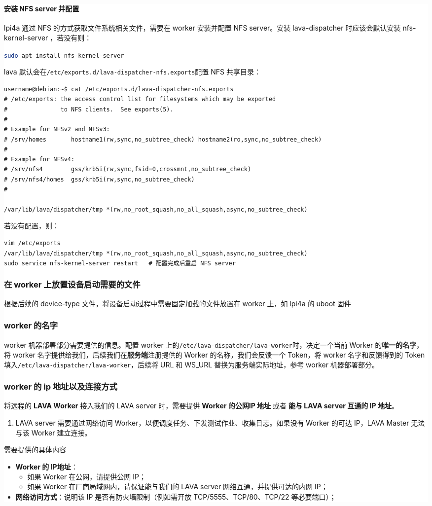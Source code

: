 #### 安装 NFS server 并配置

lpi4a 通过 NFS 的方式获取文件系统相关文件，需要在 worker 安装并配置 NFS server。安装 lava-dispatcher 时应该会默认安装 nfs-kernel-server ，若没有则：

```Bash
sudo apt install nfs-kernel-server
```

lava 默认会在`/etc/exports.d/lava-dispatcher-nfs.exports`配置 NFS 共享目录：

```Shell
username@debian:~$ cat /etc/exports.d/lava-dispatcher-nfs.exports  
# /etc/exports: the access control list for filesystems which may be exported 
#               to NFS clients.  See exports(5). 
# 
# Example for NFSv2 and NFSv3: 
# /srv/homes       hostname1(rw,sync,no_subtree_check) hostname2(ro,sync,no_subtree_check) 
# 
# Example for NFSv4: 
# /srv/nfs4        gss/krb5i(rw,sync,fsid=0,crossmnt,no_subtree_check) 
# /srv/nfs4/homes  gss/krb5i(rw,sync,no_subtree_check) 
# 

/var/lib/lava/dispatcher/tmp *(rw,no_root_squash,no_all_squash,async,no_subtree_check)
```

若没有配置，则：

```Plain
vim /etc/exports    
/var/lib/lava/dispatcher/tmp *(rw,no_root_squash,no_all_squash,async,no_subtree_check)
sudo service nfs-kernel-server restart   # 配置完成后重启 NFS server
```

### 在 worker 上放置设备启动需要的文件

根据后续的 device-type 文件，将设备启动过程中需要固定加载的文件放置在 worker 上，如 lpi4a 的 uboot 固件

### worker 的名字

worker 机器部署部分需要提供的信息。配置 worker 上的`/etc/lava-dispatcher/lava-worker`时，决定一个当前 Worker 的​**唯一的名字**​，将 worker 名字提供给我们，后续我们在**服务端**注册提供的 Worker 的名称，我们会反馈一个 Token，将 worker 名字和反馈得到的 Token 填入`/etc/lava-dispatcher/lava-worker`，后续将 URL 和 WS\_URL 替换为服务端实际地址，参考 worker 机器部署部分。

### worker 的 ip 地址以及连接方式

将远程的 **LAVA Worker** 接入我们的 LAVA server 时，需要提供 **Worker 的**​**公网**​**​ ​**​**IP**​**​ 地址** 或者 ​**能与 LAVA server 互通的 IP 地址**​。

1. LAVA server 需要通过网络访问 Worker，以便调度任务、下发测试作业、收集日志。如果没有 Worker 的可达 IP，LAVA Master 无法与该 Worker 建立连接。

需要提供的具体内容

* **Worker 的 ​**​**IP**​​**​ 地址**​：
  * 如果 Worker 在公网，请提供公网 IP；
  * 如果 Worker 在厂商局域网内，请保证能与我们的 LAVA server 网络互通，并提供可达的内网 IP；
* ​**网络访问方式**​：说明该 IP 是否有防火墙限制（例如需开放 TCP/5555、TCP/80、TCP/22 等必要端口）；
